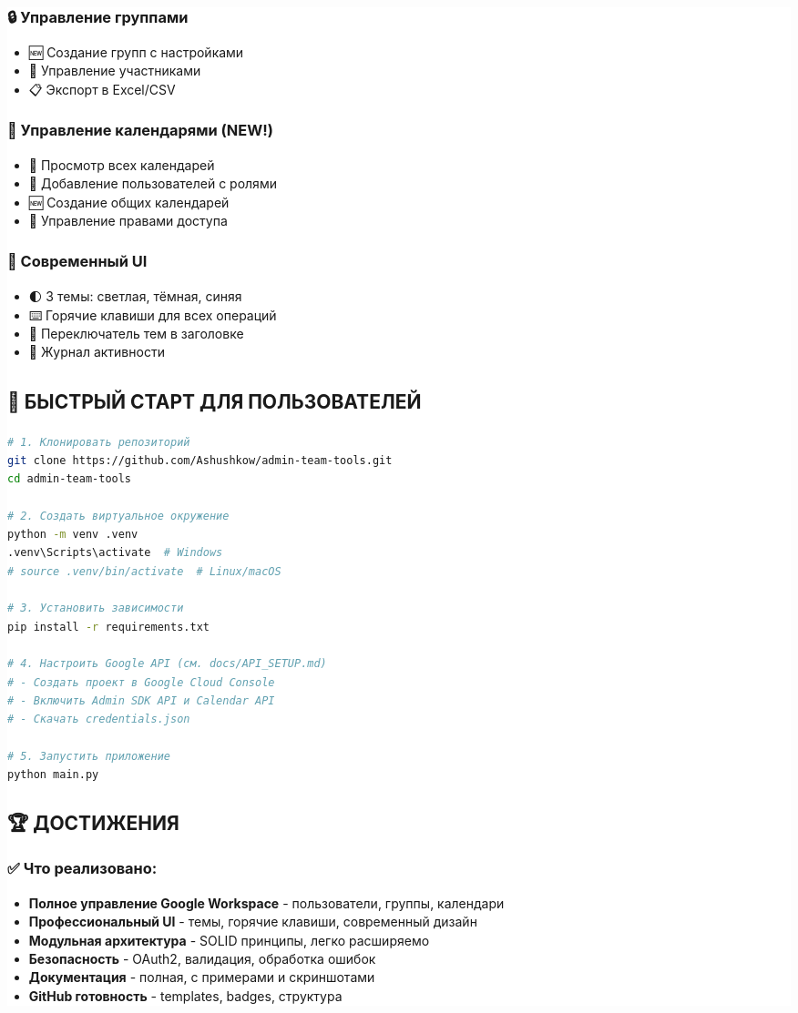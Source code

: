 ### 🔒 Управление группами
- 🆕 Создание групп с настройками
- 👤 Управление участниками
- 📋 Экспорт в Excel/CSV

### 📅 Управление календарями (NEW!)
- 📅 Просмотр всех календарей
- 👥 Добавление пользователей с ролями
- 🆕 Создание общих календарей
- 🔐 Управление правами доступа

### 🎨 Современный UI
- 🌓 3 темы: светлая, тёмная, синяя
- ⌨️ Горячие клавиши для всех операций
- 🔄 Переключатель тем в заголовке
- 📝 Журнал активности

## 🔧 БЫСТРЫЙ СТАРТ ДЛЯ ПОЛЬЗОВАТЕЛЕЙ

```bash
# 1. Клонировать репозиторий
git clone https://github.com/Ashushkow/admin-team-tools.git
cd admin-team-tools

# 2. Создать виртуальное окружение
python -m venv .venv
.venv\Scripts\activate  # Windows
# source .venv/bin/activate  # Linux/macOS

# 3. Установить зависимости  
pip install -r requirements.txt

# 4. Настроить Google API (см. docs/API_SETUP.md)
# - Создать проект в Google Cloud Console
# - Включить Admin SDK API и Calendar API
# - Скачать credentials.json

# 5. Запустить приложение
python main.py
```

## 🏆 ДОСТИЖЕНИЯ

### ✅ Что реализовано:
- **Полное управление Google Workspace** - пользователи, группы, календари
- **Профессиональный UI** - темы, горячие клавиши, современный дизайн
- **Модульная архитектура** - SOLID принципы, легко расширяемо
- **Безопасность** - OAuth2, валидация, обработка ошибок
- **Документация** - полная, с примерами и скриншотами
- **GitHub готовность** - templates, badges, структура

